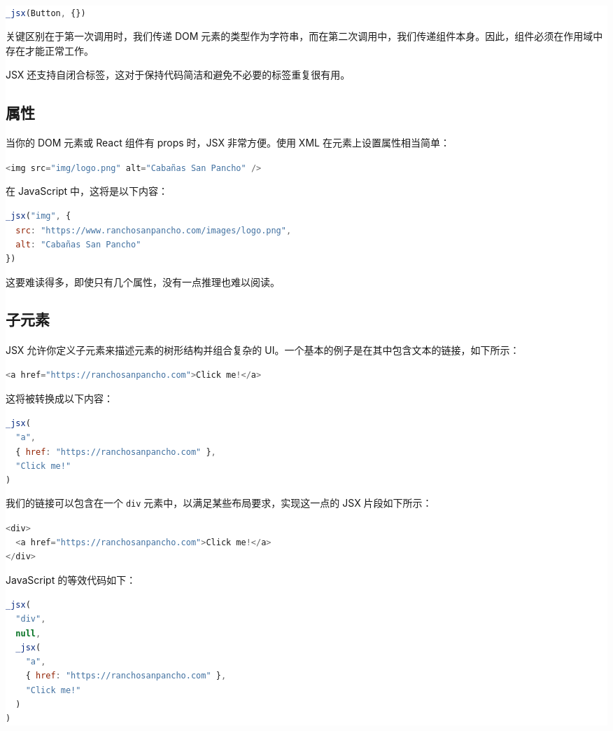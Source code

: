 ```js
_jsx(Button, {}) 
```

关键区别在于第一次调用时，我们传递 DOM 元素的类型作为字符串，而在第二次调用中，我们传递组件本身。因此，组件必须在作用域中存在才能正常工作。

JSX 还支持自闭合标签，这对于保持代码简洁和避免不必要的标签重复很有用。

## 属性

当你的 DOM 元素或 React 组件有 props 时，JSX 非常方便。使用 XML 在元素上设置属性相当简单：

```js
<img src="img/logo.png" alt="Cabañas San Pancho" /> 
```

在 JavaScript 中，这将是以下内容：

```js
_jsx("img", { 
  src: "https://www.ranchosanpancho.com/images/logo.png", 
  alt: "Cabañas San Pancho" 
}) 
```

这要难读得多，即使只有几个属性，没有一点推理也难以阅读。

## 子元素

JSX 允许你定义子元素来描述元素的树形结构并组合复杂的 UI。一个基本的例子是在其中包含文本的链接，如下所示：

```js
<a href="https://ranchosanpancho.com">Click me!</a> 
```

这将被转换成以下内容：

```js
_jsx( 
  "a", 
  { href: "https://ranchosanpancho.com" }, 
  "Click me!" 
) 
```

我们的链接可以包含在一个 `div` 元素中，以满足某些布局要求，实现这一点的 JSX 片段如下所示：

```js
<div> 
  <a href="https://ranchosanpancho.com">Click me!</a> 
</div> 
```

JavaScript 的等效代码如下：

```js
_jsx( 
  "div", 
  null, 
  _jsx( 
    "a", 
    { href: "https://ranchosanpancho.com" }, 
    "Click me!" 
  ) 
) 
```
